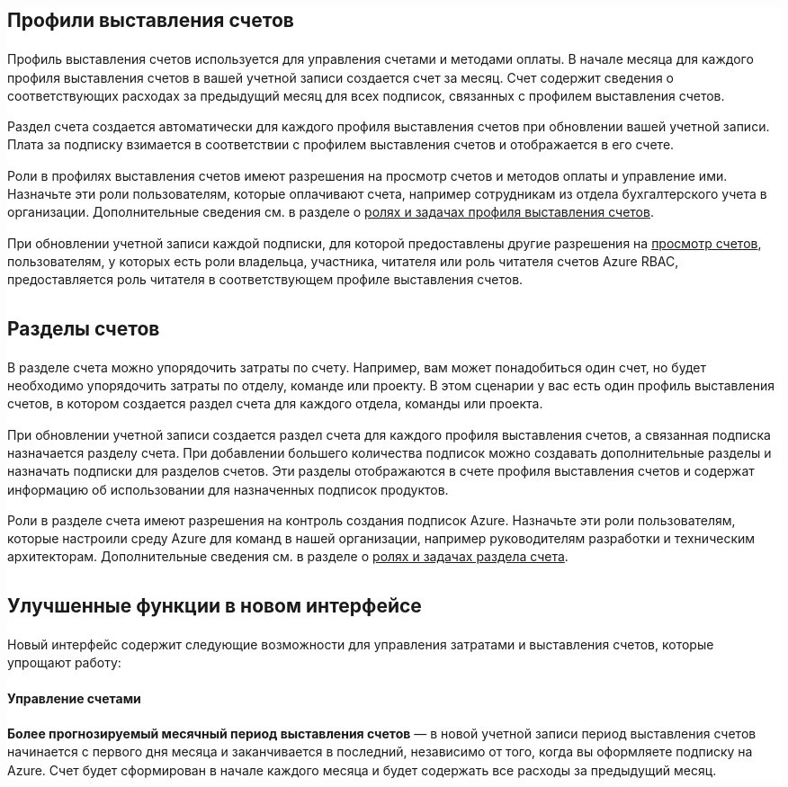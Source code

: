 ## <a name="billing-profiles"></a>Профили выставления счетов

Профиль выставления счетов используется для управления счетами и методами оплаты. В начале месяца для каждого профиля выставления счетов в вашей учетной записи создается счет за месяц. Счет содержит сведения о соответствующих расходах за предыдущий месяц для всех подписок, связанных с профилем выставления счетов.

Раздел счета создается автоматически для каждого профиля выставления счетов при обновлении вашей учетной записи. Плата за подписку взимается в соответствии с профилем выставления счетов и отображается в его счете.

Роли в профилях выставления счетов имеют разрешения на просмотр счетов и методов оплаты и управление ими. Назначьте эти роли пользователям, которые оплачивают счета, например сотрудникам из отдела бухгалтерского учета в организации. Дополнительные сведения см. в разделе о [ролях и задачах профиля выставления счетов](../manage/understand-mca-roles.md#billing-profile-roles-and-tasks). 

При обновлении учетной записи каждой подписки, для которой предоставлены другие разрешения на [просмотр счетов](download-azure-invoice.md#allow-others-to-download-the-your-subscription-invoice), пользователям, у которых есть роли владельца, участника, читателя или роль читателя счетов Azure RBAC, предоставляется роль читателя в соответствующем профиле выставления счетов.

## <a name="invoice-sections"></a>Разделы счетов

В разделе счета можно упорядочить затраты по счету. Например, вам может понадобиться один счет, но будет необходимо упорядочить затраты по отделу, команде или проекту. В этом сценарии у вас есть один профиль выставления счетов, в котором создается раздел счета для каждого отдела, команды или проекта.

При обновлении учетной записи создается раздел счета для каждого профиля выставления счетов, а связанная подписка назначается разделу счета. При добавлении большего количества подписок можно создавать дополнительные разделы и назначать подписки для разделов счетов. Эти разделы отображаются в счете профиля выставления счетов и содержат информацию об использовании для назначенных подписок продуктов.

Роли в разделе счета имеют разрешения на контроль создания подписок Azure. Назначьте эти роли пользователям, которые настроили среду Azure для команд в нашей организации, например руководителям разработки и техническим архитекторам. Дополнительные сведения см. в разделе о [ролях и задачах раздела счета](../manage/understand-mca-roles.md#invoice-section-roles-and-tasks).

## <a name="enhanced-features-in-your-new-experience"></a>Улучшенные функции в новом интерфейсе

Новый интерфейс содержит следующие возможности для управления затратами и выставления счетов, которые упрощают работу:

#### <a name="invoice-management"></a>Управление счетами

**Более прогнозируемый месячный период выставления счетов** — в новой учетной записи период выставления счетов начинается с первого дня месяца и заканчивается в последний, независимо от того, когда вы оформляете подписку на Azure. Счет будет сформирован в начале каждого месяца и будет содержать все расходы за предыдущий месяц.
